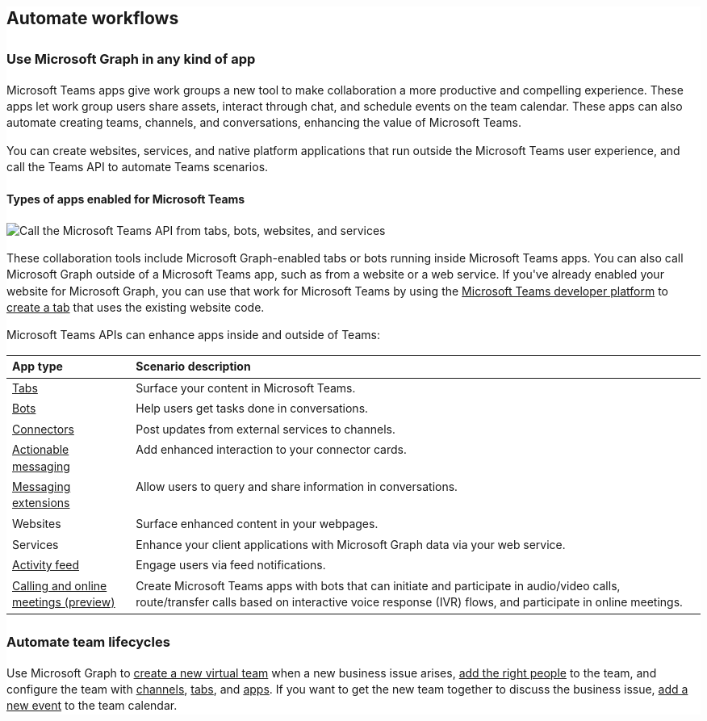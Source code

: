 
## Automate workflows

### Use Microsoft Graph in any kind of app

Microsoft Teams apps give work groups a new tool to make collaboration a more productive and compelling experience. These apps let work group users share assets, interact through chat, and schedule events on the team calendar. These apps can also automate creating teams, channels, and conversations, enhancing the value of Microsoft Teams.

You can create websites, services, and native platform applications that run outside the Microsoft Teams user experience, and call the Teams API to automate Teams scenarios.

#### Types of apps enabled for Microsoft Teams

![Call the Microsoft Teams API from tabs, bots, websites, and services](images/teamsappendpoints.png)

These collaboration tools include Microsoft Graph-enabled tabs or bots running inside Microsoft Teams apps. You can also call Microsoft Graph outside of a Microsoft Teams app, such as from a website or a web service. If you've already enabled your website for Microsoft Graph, you can use that work for Microsoft Teams by using the [Microsoft Teams developer platform](/microsoftteams/platform/#pivot=home&panel=home-all) to [create a tab](/microsoftteams/platform/concepts/tabs/tabs-overview) that uses the existing website code.

Microsoft Teams APIs can enhance apps inside and outside of Teams:

|App type|Scenario description|
|:-------|:-------------------|
| [Tabs](/microsoftteams/platform/concepts/tabs/tabs-overview) |Surface your content in Microsoft Teams.|
| [Bots](/microsoftteams/platform/concepts/bots/bots-overview) |Help users get tasks done in conversations.|
| [Connectors](/microsoftteams/platform/concepts/connectors/connectors) |Post updates from external services to channels.|
| [Actionable messaging](/microsoftteams/platform/concepts/cards/cards) |Add enhanced interaction to your connector cards.|
| [Messaging extensions](/microsoftteams/platform/concepts/messaging-extensions) |Allow users to query and share information in conversations.|
|Websites| Surface enhanced content in your webpages.|
|Services|Enhance your client applications with Microsoft Graph data via your web service.|
| [Activity feed](/microsoftteams/platform/concepts/activity-feed)|Engage users via feed notifications.|
| [Calling and online meetings (preview)](/graph/api/resources/communications-api-overview) |Create Microsoft Teams apps with bots that can initiate and participate in audio/video calls, route/transfer calls based on interactive voice response (IVR) flows, and participate in online meetings.|


### Automate team lifecycles

Use Microsoft Graph to [create a new virtual team](/graph/api/team-put-teams) when a new business issue arises, 
[add the right people](/graph/api/group-post-members) to the team, 
and configure the team with 
[channels](/graph/api/channel-post),
[tabs](/graph/teams-configuring-builtin-tabs),
and [apps](/graph/api/team-post-installedapps).
If you want to get the new team together to discuss the business issue, 
[add a new event](/graph/api/group-post-events) to the team calendar.
